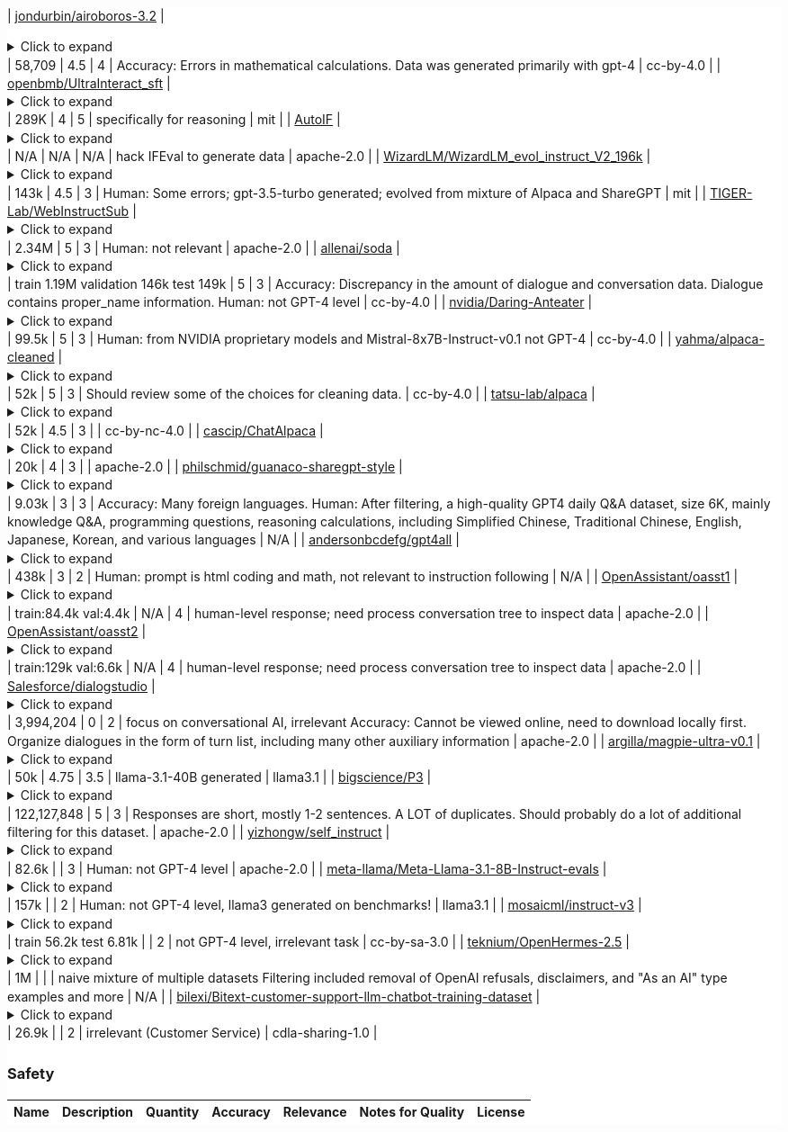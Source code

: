 | [jondurbin/airoboros-3.2](https://huggingface.co/datasets/jondurbin/airoboros-3.2?not-for-all-audiences=true) | <details><summary>Click to expand</summary></details> | 58,709 | 4.5 | 4 | Accuracy: Errors in mathematical calculations. Data was generated primarily with gpt-4 | cc-by-4.0 |
| [openbmb/UltraInteract_sft](https://huggingface.co/datasets/openbmb/UltraInteract_sft) | <details><summary>Click to expand</summary></details> | 289K | 4 | 5 | specifically for reasoning | mit |
| [AutoIF](https://github.com/QwenLM/AutoIF) | <details><summary>Click to expand</summary></details> | N/A | N/A | N/A | hack IFEval to generate data | apache-2.0 |
| [WizardLM/WizardLM_evol_instruct_V2_196k](https://huggingface.co/datasets/WizardLM/WizardLM_evol_instruct_V2_196k) | <details><summary>Click to expand</summary></details> | 143k | 4.5 | 3 | Human: Some errors; gpt-3.5-turbo generated; evolved from mixture of Alpaca and ShareGPT | mit |
| [TIGER-Lab/WebInstructSub](https://huggingface.co/datasets/TIGER-Lab/WebInstructSub) | <details><summary>Click to expand</summary></details> | 2.34M | 5 | 3 | Human: not relevant | apache-2.0 |
| [allenai/soda](https://huggingface.co/datasets/allenai/soda) | <details><summary>Click to expand</summary></details> | train 1.19M validation 146k test 149k | 5 | 3 | Accuracy: Discrepancy in the amount of dialogue and conversation data. Dialogue contains proper_name information. Human: not GPT-4 level | cc-by-4.0 |
| [nvidia/Daring-Anteater](https://huggingface.co/datasets/nvidia/Daring-Anteater) | <details><summary>Click to expand</summary></details> | 99.5k | 5 | 3 | Human: from NVIDIA proprietary models and Mistral-8x7B-Instruct-v0.1 not GPT-4 | cc-by-4.0 |
| [yahma/alpaca-cleaned](https://huggingface.co/datasets/yahma/alpaca-cleaned) | <details><summary>Click to expand</summary></details> | 52k | 5 | 3 |  Should review some of the choices for cleaning data.  | cc-by-4.0 |
| [tatsu-lab/alpaca](https://huggingface.co/datasets/tatsu-lab/alpaca) | <details><summary>Click to expand</summary></details> | 52k | 4.5 | 3 |    | cc-by-nc-4.0 |
| [cascip/ChatAlpaca](https://github.com/cascip/ChatAlpaca) | <details><summary>Click to expand</summary></details> | 20k | 4 | 3 |    | apache-2.0 |
| [philschmid/guanaco-sharegpt-style](https://huggingface.co/datasets/philschmid/guanaco-sharegpt-style) | <details><summary>Click to expand</summary></details> | 9.03k | 3 | 3 | Accuracy: Many foreign languages. Human: After filtering, a high-quality GPT4 daily Q&A dataset, size 6K, mainly knowledge Q&A, programming questions, reasoning calculations, including Simplified Chinese, Traditional Chinese, English, Japanese, Korean, and various languages | N/A |
| [andersonbcdefg/gpt4all](https://huggingface.co/datasets/andersonbcdefg/gpt4all) | <details><summary>Click to expand</summary></details> | 438k | 3 | 2 | Human: prompt is html coding and math, not relevant to instruction following | N/A |
| [OpenAssistant/oasst1](https://huggingface.co/datasets/OpenAssistant/oasst1) | <details><summary>Click to expand</summary></details> | train:84.4k val:4.4k | N/A | 4 | human-level response; need process conversation tree to inspect data | apache-2.0 |
| [OpenAssistant/oasst2](https://huggingface.co/datasets/OpenAssistant/oasst2) | <details><summary>Click to expand</summary></details> | train:129k val:6.6k | N/A | 4 | human-level response; need process conversation tree to inspect data | apache-2.0 |
| [Salesforce/dialogstudio](https://huggingface.co/datasets/Salesforce/dialogstudio) | <details><summary>Click to expand</summary></details> | 3,994,204 | 0 | 2 | focus on conversational AI, irrelevant Accuracy: Cannot be viewed online, need to download locally first. Organize dialogues in the form of turn list, including many other auxiliary information | apache-2.0 |
| [argilla/magpie-ultra-v0.1](https://huggingface.co/datasets/argilla/magpie-ultra-v0.1) | <details><summary>Click to expand</summary></details> | 50k | 4.75 | 3.5 | llama-3.1-40B generated | llama3.1 |
| [bigscience/P3](https://huggingface.co/datasets/bigscience/P3) | <details><summary>Click to expand</summary></details> | 122,127,848 | 5 | 3 | Responses are short, mostly 1-2 sentences. A LOT of duplicates. Should probably do a lot of additional filtering for this dataset. | apache-2.0 |
| [yizhongw/self_instruct](https://huggingface.co/datasets/yizhongw/self_instruct) | <details><summary>Click to expand</summary></details> | 82.6k |  | 3 | Human: not GPT-4 level | apache-2.0 |
| [meta-llama/Meta-Llama-3.1-8B-Instruct-evals](https://huggingface.co/datasets/meta-llama/Meta-Llama-3.1-8B-Instruct-evals) |  <details><summary>Click to expand</summary></details> | 157k |  | 2 | Human: not GPT-4 level, llama3 generated on benchmarks! | llama3.1 |
| [mosaicml/instruct-v3](https://huggingface.co/datasets/mosaicml/instruct-v3) | <details><summary>Click to expand</summary></details> | train 56.2k test 6.81k |  | 2 | not GPT-4 level, irrelevant task | cc-by-sa-3.0 |
| [teknium/OpenHermes-2.5](https://hf.co/datasets/teknium/OpenHermes-2.5) | <details><summary>Click to expand</summary></details> | 1M |  |  | naive mixture of multiple datasets Filtering included removal of OpenAI refusals, disclaimers, and "As an AI" type examples and more | N/A |
| [bilexi/Bitext-customer-support-llm-chatbot-training-dataset](https://huggingface.co/datasets/bitext/Bitext-customer-support-llm-chatbot-training-dataset) | <details><summary>Click to expand</summary></details> | 26.9k |  | 2 | irrelevant (Customer Service) | cdla-sharing-1.0 |


### Safety

| Name | Description | Quantity | Accuracy | Relevance | Notes for Quality | License |
|------|-------------|----------|----------|-----------|-------------------|---------|